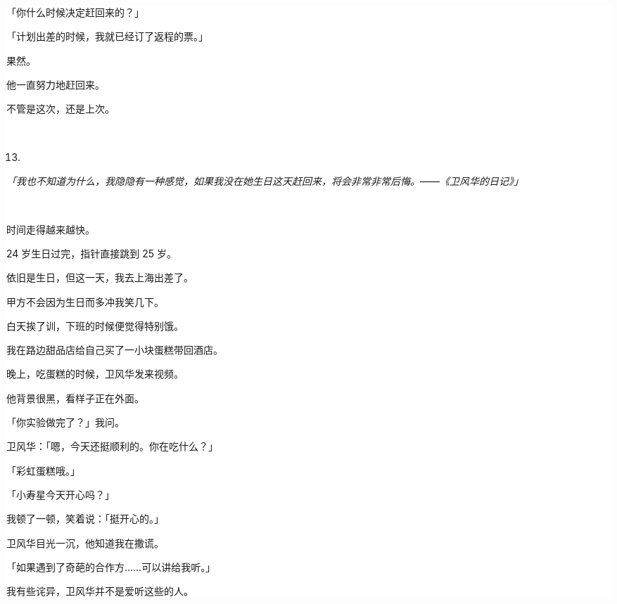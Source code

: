 
「你什么时候决定赶回来的？」


「计划出差的时候，我就已经订了返程的票。」


果然。


他一直努力地赶回来。


不管是这次，还是上次。


 


13.


*「我也不知道为什么，我隐隐有一种感觉，如果我没在她生日这天赶回来，将会非常非常后悔。——《卫风华的日记》」*


 


时间走得越来越快。


24 岁生日过完，指针直接跳到 25 岁。


依旧是生日，但这一天，我去上海出差了。


甲方不会因为生日而多冲我笑几下。


白天挨了训，下班的时候便觉得特别饿。


我在路边甜品店给自己买了一小块蛋糕带回酒店。


晚上，吃蛋糕的时候，卫风华发来视频。


他背景很黑，看样子正在外面。


「你实验做完了？」我问。


卫风华：「嗯，今天还挺顺利的。你在吃什么？」


「彩虹蛋糕哦。」


「小寿星今天开心吗？」


我顿了一顿，笑着说：「挺开心的。」


卫风华目光一沉，他知道我在撒谎。


「如果遇到了奇葩的合作方……可以讲给我听。」


我有些诧异，卫风华并不是爱听这些的人。
